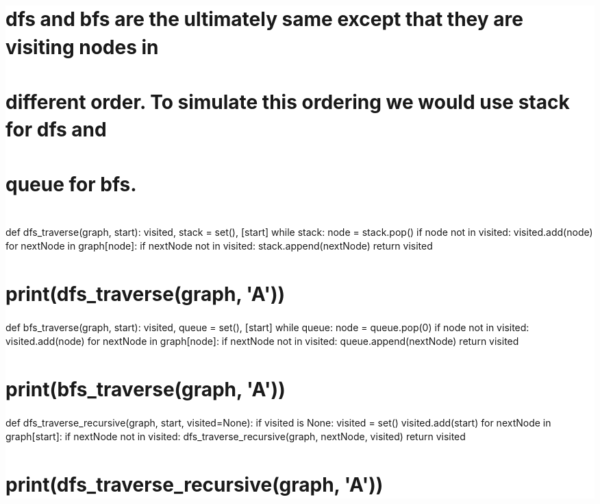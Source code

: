 # dfs and bfs are the ultimately same except that they are visiting nodes in

# different order. To simulate this ordering we would use stack for dfs and

# queue for bfs.

#

def dfs_traverse(graph, start):
visited, stack = set(), [start]
while stack:
node = stack.pop()
if node not in visited:
visited.add(node)
for nextNode in graph[node]:
if nextNode not in visited:
stack.append(nextNode)
return visited

# print(dfs_traverse(graph, 'A'))

def bfs_traverse(graph, start):
visited, queue = set(), [start]
while queue:
node = queue.pop(0)
if node not in visited:
visited.add(node)
for nextNode in graph[node]:
if nextNode not in visited:
queue.append(nextNode)
return visited

# print(bfs_traverse(graph, 'A'))

def dfs_traverse_recursive(graph, start, visited=None):
if visited is None:
visited = set()
visited.add(start)
for nextNode in graph[start]:
if nextNode not in visited:
dfs_traverse_recursive(graph, nextNode, visited)
return visited

# print(dfs_traverse_recursive(graph, 'A'))
